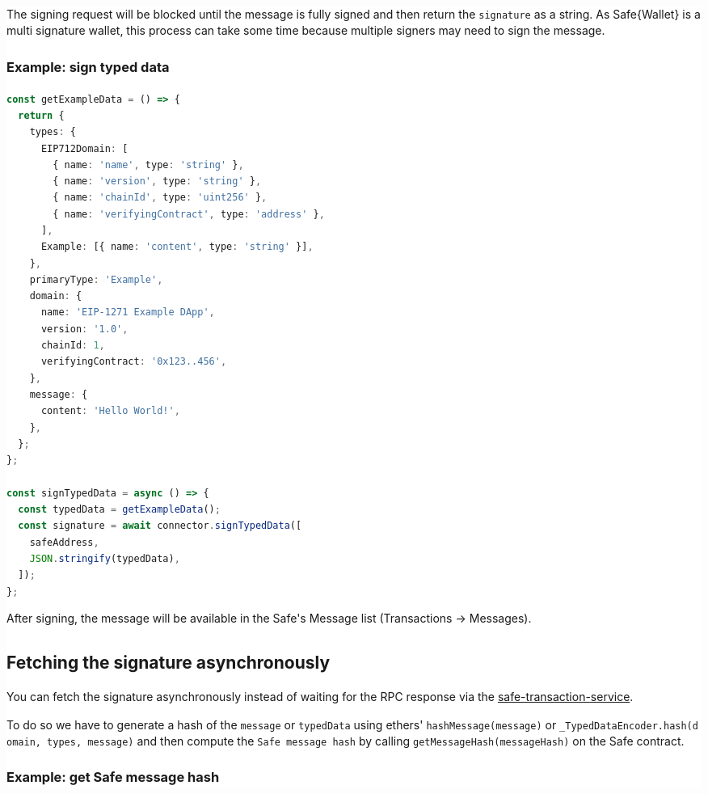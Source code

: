 The signing request will be blocked until the message is fully signed and then return the `signature` as a string.
As Safe{Wallet} is a multi signature wallet, this process can take some time because multiple signers may need to sign the message.

### Example: sign typed data

```ts
const getExampleData = () => {
  return {
    types: {
      EIP712Domain: [
        { name: 'name', type: 'string' },
        { name: 'version', type: 'string' },
        { name: 'chainId', type: 'uint256' },
        { name: 'verifyingContract', type: 'address' },
      ],
      Example: [{ name: 'content', type: 'string' }],
    },
    primaryType: 'Example',
    domain: {
      name: 'EIP-1271 Example DApp',
      version: '1.0',
      chainId: 1,
      verifyingContract: '0x123..456',
    },
    message: {
      content: 'Hello World!',
    },
  };
};

const signTypedData = async () => {
  const typedData = getExampleData();
  const signature = await connector.signTypedData([
    safeAddress,
    JSON.stringify(typedData),
  ]);
};
```

After signing, the message will be available in the Safe's Message list (Transactions -> Messages).

## Fetching the signature asynchronously

You can fetch the signature asynchronously instead of waiting for the RPC response via the [safe-transaction-service](https://github.com/safe-global/safe-transaction-service).

To do so we have to generate a hash of the `message` or `typedData` using ethers' `hashMessage(message)` or `_TypedDataEncoder.hash(domain, types, message)` and then compute the `Safe message hash` by calling `getMessageHash(messageHash)` on the Safe contract.

### Example: get Safe message hash
